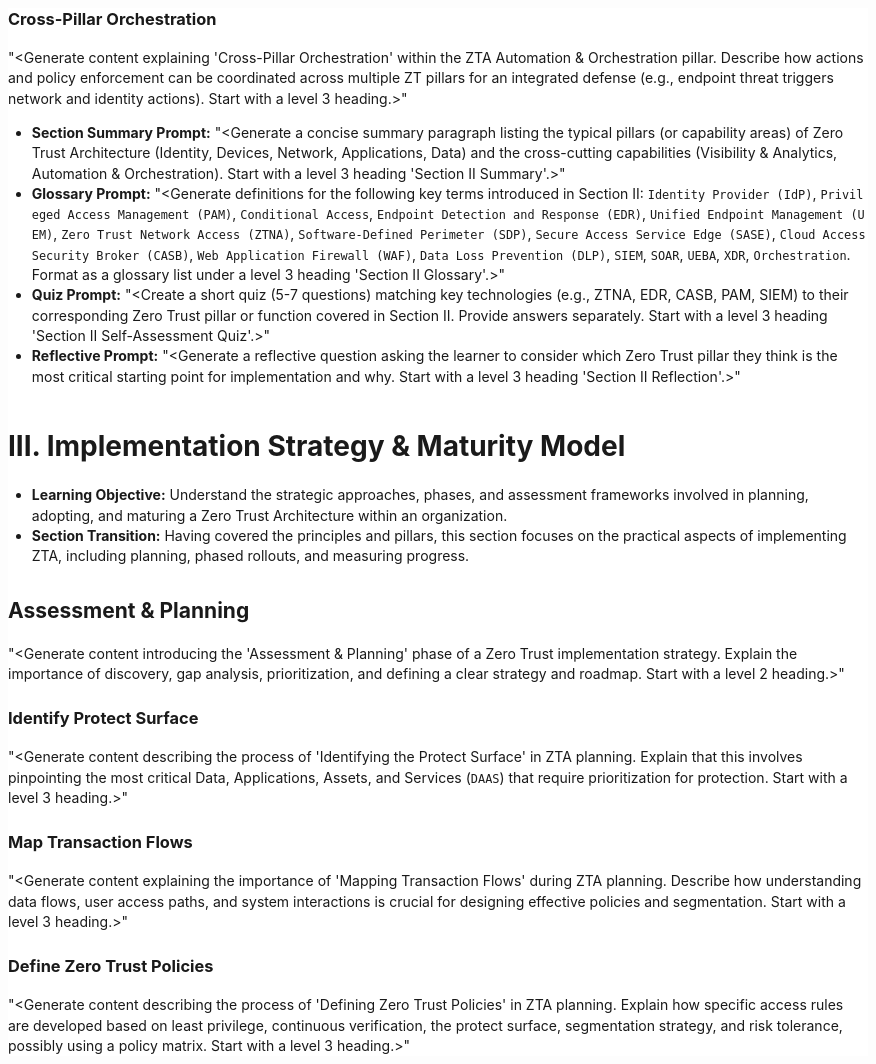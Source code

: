 ### Cross-Pillar Orchestration
"<Generate content explaining 'Cross-Pillar Orchestration' within the ZTA Automation & Orchestration pillar. Describe how actions and policy enforcement can be coordinated across multiple ZT pillars for an integrated defense (e.g., endpoint threat triggers network and identity actions). Start with a level 3 heading.>"

*   **Section Summary Prompt:** "<Generate a concise summary paragraph listing the typical pillars (or capability areas) of Zero Trust Architecture (Identity, Devices, Network, Applications, Data) and the cross-cutting capabilities (Visibility & Analytics, Automation & Orchestration). Start with a level 3 heading 'Section II Summary'.>"
*   **Glossary Prompt:** "<Generate definitions for the following key terms introduced in Section II: `Identity Provider (IdP)`, `Privileged Access Management (PAM)`, `Conditional Access`, `Endpoint Detection and Response (EDR)`, `Unified Endpoint Management (UEM)`, `Zero Trust Network Access (ZTNA)`, `Software-Defined Perimeter (SDP)`, `Secure Access Service Edge (SASE)`, `Cloud Access Security Broker (CASB)`, `Web Application Firewall (WAF)`, `Data Loss Prevention (DLP)`, `SIEM`, `SOAR`, `UEBA`, `XDR`, `Orchestration`. Format as a glossary list under a level 3 heading 'Section II Glossary'.>"
*   **Quiz Prompt:** "<Create a short quiz (5-7 questions) matching key technologies (e.g., ZTNA, EDR, CASB, PAM, SIEM) to their corresponding Zero Trust pillar or function covered in Section II. Provide answers separately. Start with a level 3 heading 'Section II Self-Assessment Quiz'.>"
*   **Reflective Prompt:** "<Generate a reflective question asking the learner to consider which Zero Trust pillar they think is the most critical starting point for implementation and why. Start with a level 3 heading 'Section II Reflection'.>"

# III. Implementation Strategy & Maturity Model

*   **Learning Objective:** Understand the strategic approaches, phases, and assessment frameworks involved in planning, adopting, and maturing a Zero Trust Architecture within an organization.
*   **Section Transition:** Having covered the principles and pillars, this section focuses on the practical aspects of implementing ZTA, including planning, phased rollouts, and measuring progress.

## Assessment & Planning

"<Generate content introducing the 'Assessment & Planning' phase of a Zero Trust implementation strategy. Explain the importance of discovery, gap analysis, prioritization, and defining a clear strategy and roadmap. Start with a level 2 heading.>"

### Identify Protect Surface
"<Generate content describing the process of 'Identifying the Protect Surface' in ZTA planning. Explain that this involves pinpointing the most critical Data, Applications, Assets, and Services (`DAAS`) that require prioritization for protection. Start with a level 3 heading.>"

### Map Transaction Flows
"<Generate content explaining the importance of 'Mapping Transaction Flows' during ZTA planning. Describe how understanding data flows, user access paths, and system interactions is crucial for designing effective policies and segmentation. Start with a level 3 heading.>"

### Define Zero Trust Policies
"<Generate content describing the process of 'Defining Zero Trust Policies' in ZTA planning. Explain how specific access rules are developed based on least privilege, continuous verification, the protect surface, segmentation strategy, and risk tolerance, possibly using a policy matrix. Start with a level 3 heading.>"
